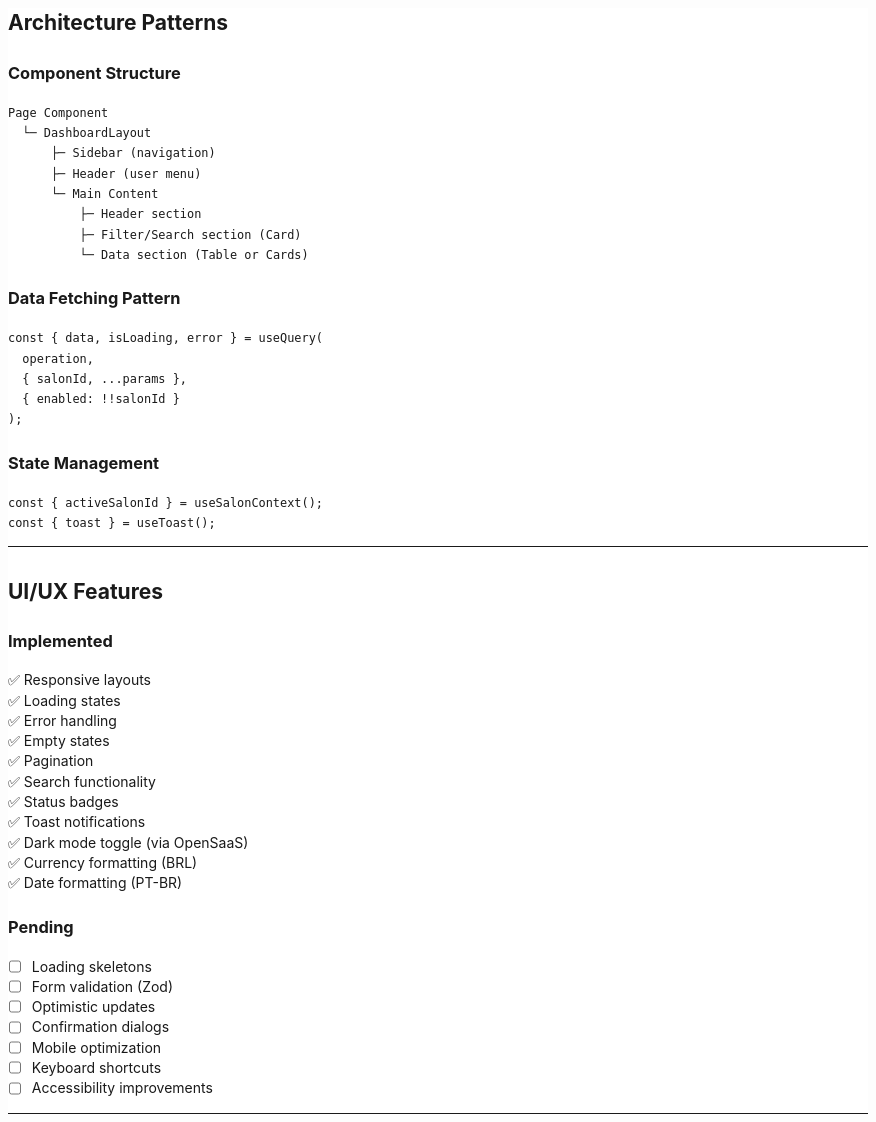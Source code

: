 
## Architecture Patterns

### Component Structure
```
Page Component
  └─ DashboardLayout
      ├─ Sidebar (navigation)
      ├─ Header (user menu)
      └─ Main Content
          ├─ Header section
          ├─ Filter/Search section (Card)
          └─ Data section (Table or Cards)
```

### Data Fetching Pattern
```tsx
const { data, isLoading, error } = useQuery(
  operation,
  { salonId, ...params },
  { enabled: !!salonId }
);
```

### State Management
```tsx
const { activeSalonId } = useSalonContext();
const { toast } = useToast();
```

---

## UI/UX Features

### Implemented
✅ Responsive layouts  
✅ Loading states  
✅ Error handling  
✅ Empty states  
✅ Pagination  
✅ Search functionality  
✅ Status badges  
✅ Toast notifications  
✅ Dark mode toggle (via OpenSaaS)  
✅ Currency formatting (BRL)  
✅ Date formatting (PT-BR)  

### Pending
- [ ] Loading skeletons
- [ ] Form validation (Zod)
- [ ] Optimistic updates
- [ ] Confirmation dialogs
- [ ] Mobile optimization
- [ ] Keyboard shortcuts
- [ ] Accessibility improvements

---